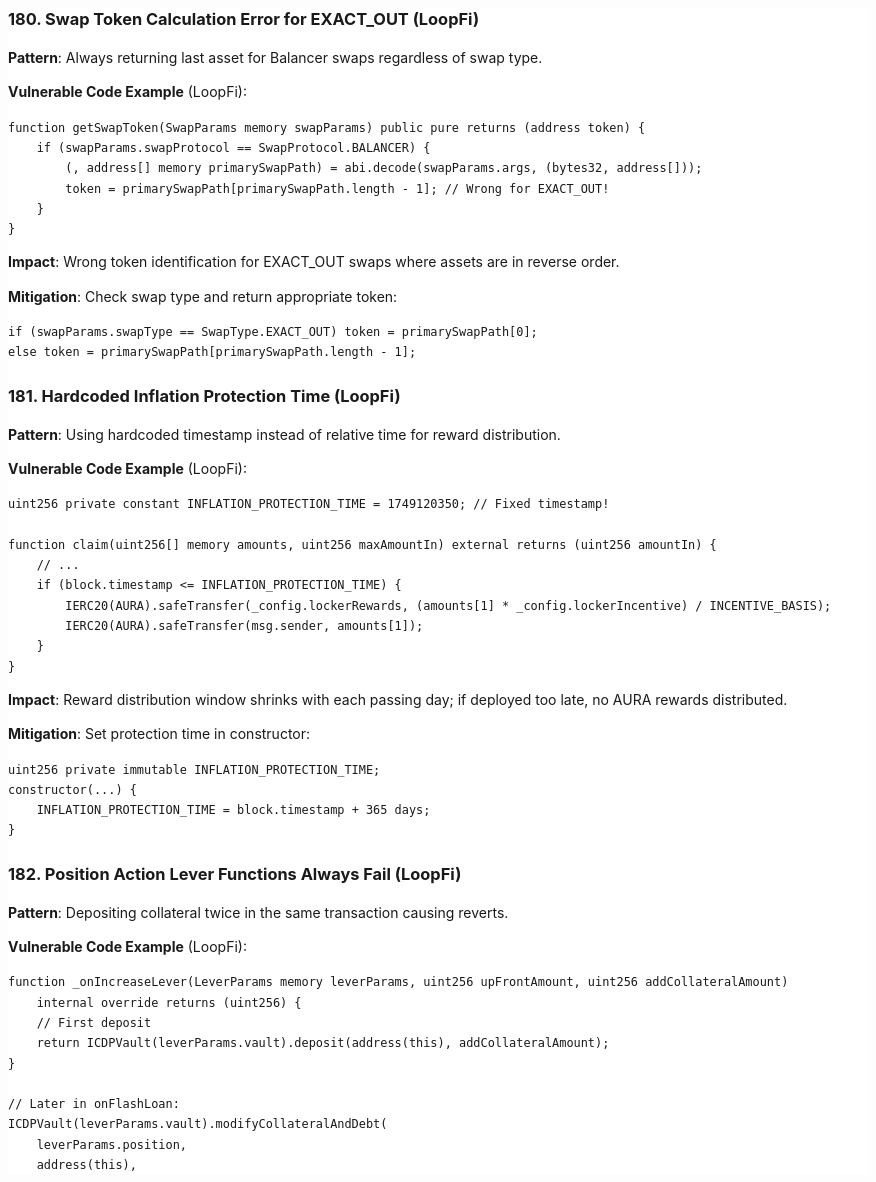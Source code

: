 ### 180. Swap Token Calculation Error for EXACT_OUT (LoopFi)
**Pattern**: Always returning last asset for Balancer swaps regardless of swap type.

**Vulnerable Code Example** (LoopFi):
```solidity
function getSwapToken(SwapParams memory swapParams) public pure returns (address token) {
    if (swapParams.swapProtocol == SwapProtocol.BALANCER) {
        (, address[] memory primarySwapPath) = abi.decode(swapParams.args, (bytes32, address[]));
        token = primarySwapPath[primarySwapPath.length - 1]; // Wrong for EXACT_OUT!
    }
}
```

**Impact**: Wrong token identification for EXACT_OUT swaps where assets are in reverse order.

**Mitigation**: Check swap type and return appropriate token:
```solidity
if (swapParams.swapType == SwapType.EXACT_OUT) token = primarySwapPath[0];
else token = primarySwapPath[primarySwapPath.length - 1];
```

### 181. Hardcoded Inflation Protection Time (LoopFi)
**Pattern**: Using hardcoded timestamp instead of relative time for reward distribution.

**Vulnerable Code Example** (LoopFi):
```solidity
uint256 private constant INFLATION_PROTECTION_TIME = 1749120350; // Fixed timestamp!

function claim(uint256[] memory amounts, uint256 maxAmountIn) external returns (uint256 amountIn) {
    // ...
    if (block.timestamp <= INFLATION_PROTECTION_TIME) {
        IERC20(AURA).safeTransfer(_config.lockerRewards, (amounts[1] * _config.lockerIncentive) / INCENTIVE_BASIS);
        IERC20(AURA).safeTransfer(msg.sender, amounts[1]);
    }
}
```

**Impact**: Reward distribution window shrinks with each passing day; if deployed too late, no AURA rewards distributed.

**Mitigation**: Set protection time in constructor:
```solidity
uint256 private immutable INFLATION_PROTECTION_TIME;
constructor(...) {
    INFLATION_PROTECTION_TIME = block.timestamp + 365 days;
}
```

### 182. Position Action Lever Functions Always Fail (LoopFi)
**Pattern**: Depositing collateral twice in the same transaction causing reverts.

**Vulnerable Code Example** (LoopFi):
```solidity
function _onIncreaseLever(LeverParams memory leverParams, uint256 upFrontAmount, uint256 addCollateralAmount)
    internal override returns (uint256) {
    // First deposit
    return ICDPVault(leverParams.vault).deposit(address(this), addCollateralAmount);
}

// Later in onFlashLoan:
ICDPVault(leverParams.vault).modifyCollateralAndDebt(
    leverParams.position,
    address(this),
```